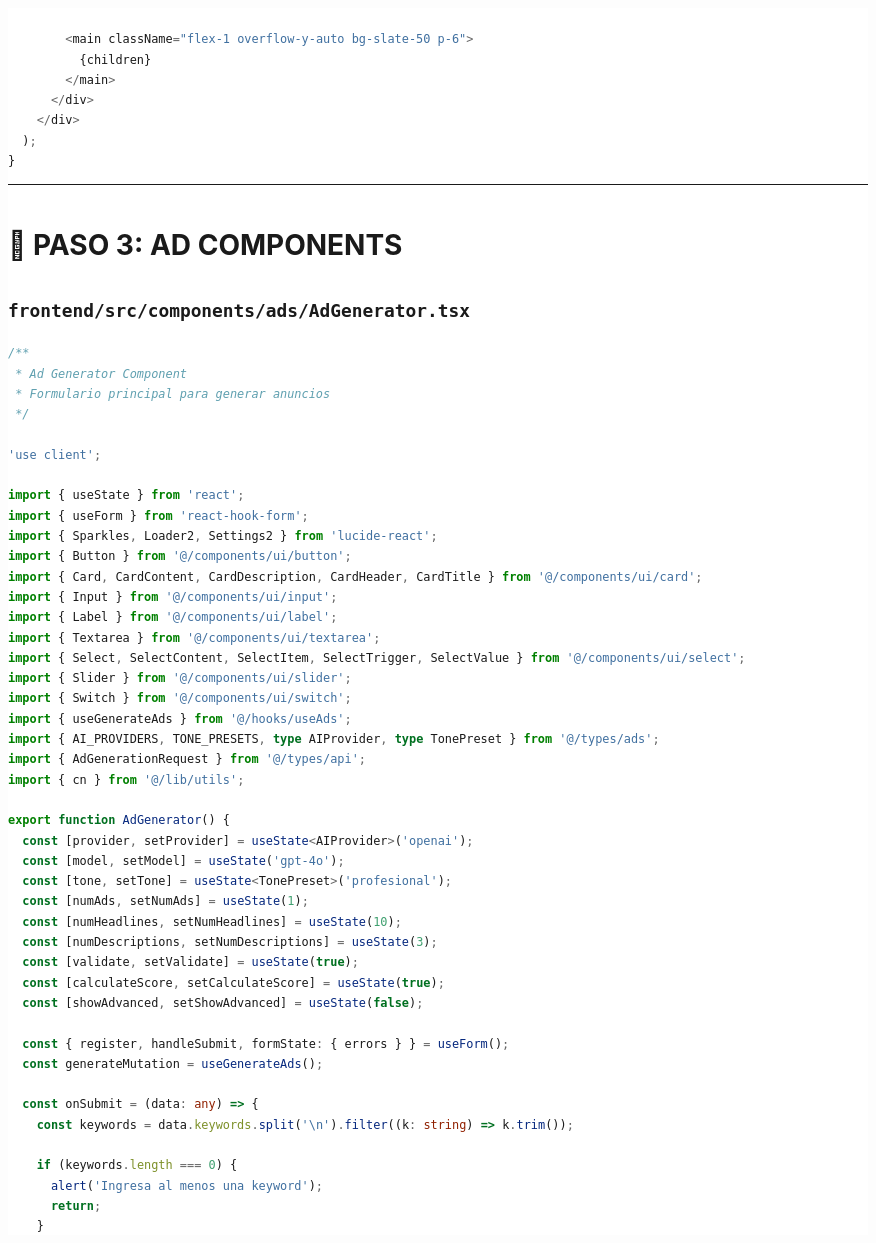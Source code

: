 ```typescript
        
        <main className="flex-1 overflow-y-auto bg-slate-50 p-6">
          {children}
        </main>
      </div>
    </div>
  );
}
```

---

# 🎨 **PASO 3: AD COMPONENTS**

## `frontend/src/components/ads/AdGenerator.tsx`

```typescript
/**
 * Ad Generator Component
 * Formulario principal para generar anuncios
 */

'use client';

import { useState } from 'react';
import { useForm } from 'react-hook-form';
import { Sparkles, Loader2, Settings2 } from 'lucide-react';
import { Button } from '@/components/ui/button';
import { Card, CardContent, CardDescription, CardHeader, CardTitle } from '@/components/ui/card';
import { Input } from '@/components/ui/input';
import { Label } from '@/components/ui/label';
import { Textarea } from '@/components/ui/textarea';
import { Select, SelectContent, SelectItem, SelectTrigger, SelectValue } from '@/components/ui/select';
import { Slider } from '@/components/ui/slider';
import { Switch } from '@/components/ui/switch';
import { useGenerateAds } from '@/hooks/useAds';
import { AI_PROVIDERS, TONE_PRESETS, type AIProvider, type TonePreset } from '@/types/ads';
import { AdGenerationRequest } from '@/types/api';
import { cn } from '@/lib/utils';

export function AdGenerator() {
  const [provider, setProvider] = useState<AIProvider>('openai');
  const [model, setModel] = useState('gpt-4o');
  const [tone, setTone] = useState<TonePreset>('profesional');
  const [numAds, setNumAds] = useState(1);
  const [numHeadlines, setNumHeadlines] = useState(10);
  const [numDescriptions, setNumDescriptions] = useState(3);
  const [validate, setValidate] = useState(true);
  const [calculateScore, setCalculateScore] = useState(true);
  const [showAdvanced, setShowAdvanced] = useState(false);

  const { register, handleSubmit, formState: { errors } } = useForm();
  const generateMutation = useGenerateAds();

  const onSubmit = (data: any) => {
    const keywords = data.keywords.split('\n').filter((k: string) => k.trim());

    if (keywords.length === 0) {
      alert('Ingresa al menos una keyword');
      return;
    }
```